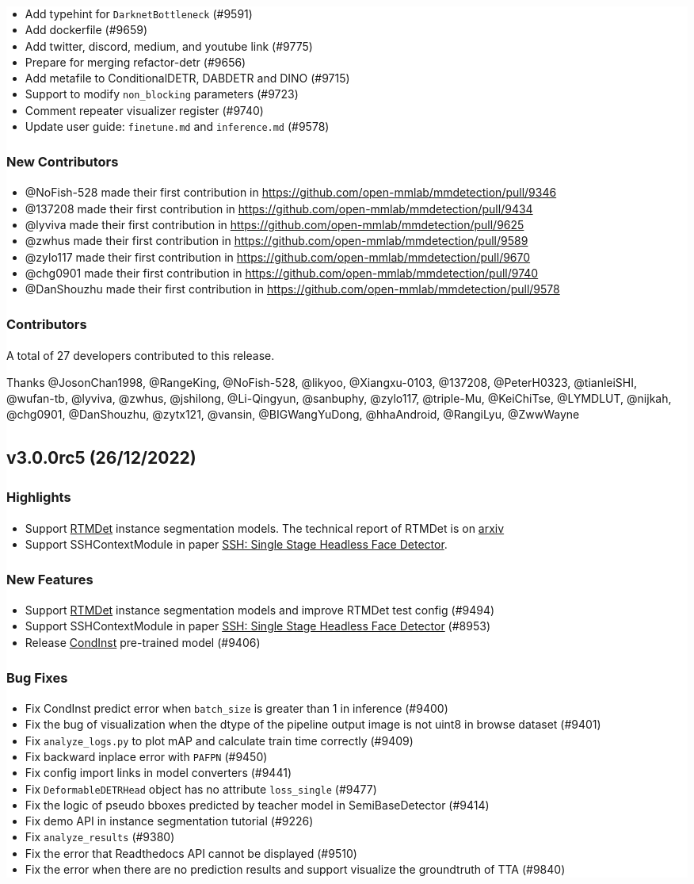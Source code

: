 - Add typehint for `DarknetBottleneck` (#9591)
- Add dockerfile (#9659)
- Add twitter, discord, medium, and youtube link (#9775)
- Prepare for merging refactor-detr (#9656)
- Add metafile to ConditionalDETR, DABDETR and DINO (#9715)
- Support to modify `non_blocking` parameters (#9723)
- Comment repeater visualizer register (#9740)
- Update user guide: `finetune.md` and `inference.md` (#9578)

### New Contributors

- @NoFish-528 made their first contribution in <https://github.com/open-mmlab/mmdetection/pull/9346>
- @137208 made their first contribution in <https://github.com/open-mmlab/mmdetection/pull/9434>
- @lyviva made their first contribution in <https://github.com/open-mmlab/mmdetection/pull/9625>
- @zwhus made their first contribution in <https://github.com/open-mmlab/mmdetection/pull/9589>
- @zylo117 made their first contribution in <https://github.com/open-mmlab/mmdetection/pull/9670>
- @chg0901 made their first contribution in <https://github.com/open-mmlab/mmdetection/pull/9740>
- @DanShouzhu made their first contribution in https://github.com/open-mmlab/mmdetection/pull/9578

### Contributors

A total of 27 developers contributed to this release.

Thanks @JosonChan1998, @RangeKing, @NoFish-528, @likyoo, @Xiangxu-0103, @137208, @PeterH0323, @tianleiSHI, @wufan-tb, @lyviva, @zwhus, @jshilong, @Li-Qingyun, @sanbuphy, @zylo117, @triple-Mu, @KeiChiTse, @LYMDLUT, @nijkah, @chg0901, @DanShouzhu, @zytx121, @vansin, @BIGWangYuDong, @hhaAndroid, @RangiLyu, @ZwwWayne

## v3.0.0rc5 (26/12/2022)

### Highlights

- Support [RTMDet](https://arxiv.org/abs/2212.07784) instance segmentation models. The technical report of RTMDet is on [arxiv](https://arxiv.org/abs/2212.07784)
- Support SSHContextModule in paper [SSH: Single Stage Headless Face Detector](https://arxiv.org/abs/1708.03979).

### New Features

- Support [RTMDet](https://arxiv.org/abs/2212.07784) instance segmentation models and improve RTMDet test config (#9494)
- Support SSHContextModule in paper [SSH: Single Stage Headless Face Detector](https://arxiv.org/abs/1708.03979) (#8953)
- Release [CondInst](https://arxiv.org/abs/2003.05664) pre-trained model (#9406)

### Bug Fixes

- Fix CondInst predict error when `batch_size` is greater than 1 in inference (#9400)
- Fix the bug of visualization when the dtype of the pipeline output image is not uint8 in browse dataset (#9401)
- Fix `analyze_logs.py` to plot mAP and calculate train time correctly (#9409)
- Fix backward inplace error with `PAFPN` (#9450)
- Fix config import links in model converters (#9441)
- Fix `DeformableDETRHead` object has no attribute `loss_single` (#9477)
- Fix the logic of pseudo bboxes predicted by teacher model in SemiBaseDetector (#9414)
- Fix demo API in instance segmentation tutorial (#9226)
- Fix `analyze_results` (#9380)
- Fix the error that Readthedocs API cannot be displayed (#9510)
- Fix the error when there are no prediction results and support visualize the groundtruth of TTA (#9840)
